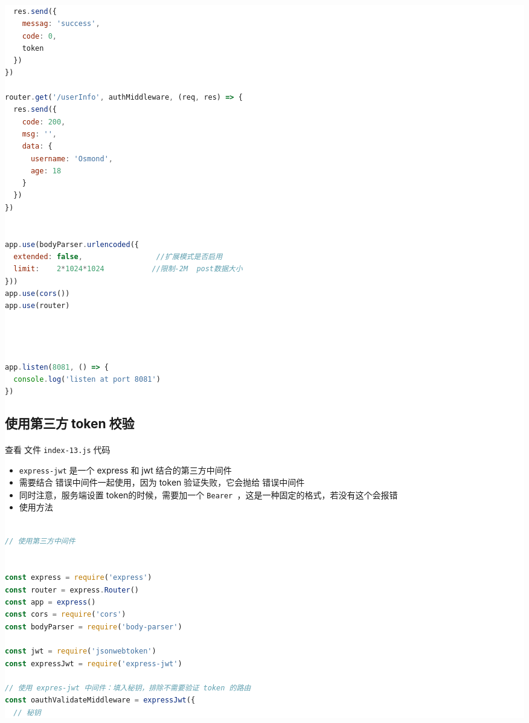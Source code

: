 ```js
  res.send({
    messag: 'success',
    code: 0,
    token
  })
})

router.get('/userInfo', authMiddleware, (req, res) => {
  res.send({
    code: 200,
    msg: '',
    data: {
      username: 'Osmond',
      age: 18
    }
  })
})


app.use(bodyParser.urlencoded({
  extended: false,                 //扩展模式是否启用
  limit:    2*1024*1024           //限制-2M  post数据大小
}))
app.use(cors())
app.use(router)




app.listen(8081, () => {
  console.log('listen at port 8081')
})


```



## 使用第三方 token 校验

查看 文件 `index-13.js` 代码

- `express-jwt` 是一个 express 和 jwt 结合的第三方中间件
- 需要结合 错误中间件一起使用，因为 token 验证失败，它会抛给 错误中间件
- 同时注意，服务端设置 token的时候，需要加一个 `Bearer `，这是一种固定的格式，若没有这个会报错
- 使用方法


```js

// 使用第三方中间件


const express = require('express')
const router = express.Router()
const app = express()
const cors = require('cors')
const bodyParser = require('body-parser')

const jwt = require('jsonwebtoken')
const expressJwt = require('express-jwt')

// 使用 expres-jwt 中间件：填入秘钥，排除不需要验证 token 的路由
const oauthValidateMiddleware = expressJwt({ 
  // 秘钥
```